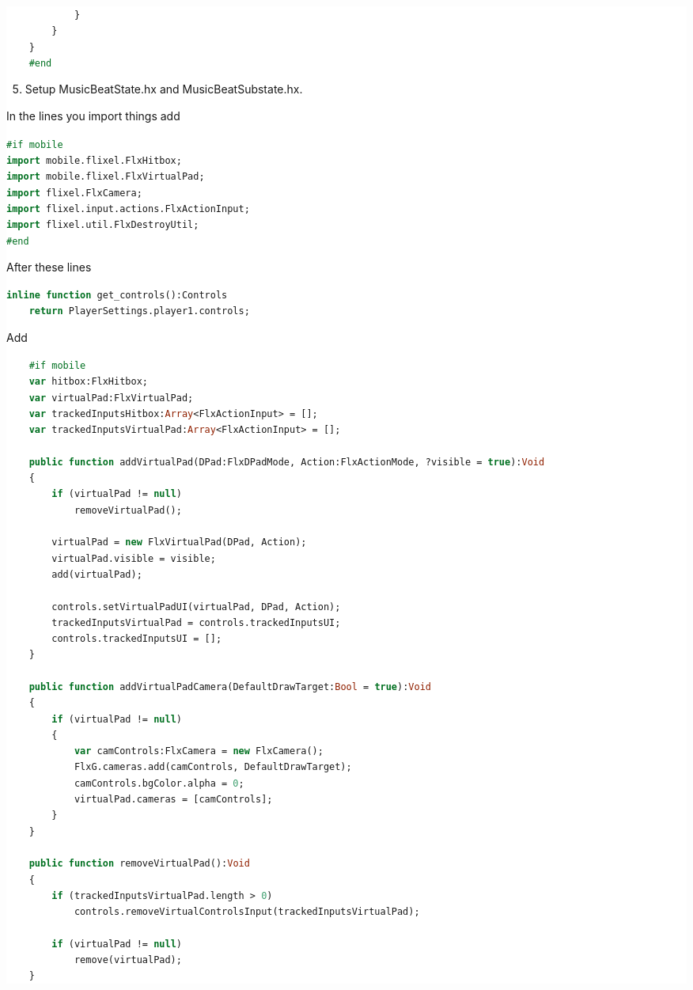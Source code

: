 ```haxe
			}
		}
	}
	#end
```

5. Setup MusicBeatState.hx and MusicBeatSubstate.hx.

In the lines you import things add
```haxe
#if mobile
import mobile.flixel.FlxHitbox;
import mobile.flixel.FlxVirtualPad;
import flixel.FlxCamera;
import flixel.input.actions.FlxActionInput;
import flixel.util.FlxDestroyUtil;
#end
```

After these lines
```haxe
inline function get_controls():Controls
	return PlayerSettings.player1.controls;
```

Add
```haxe
	#if mobile
	var hitbox:FlxHitbox;
	var virtualPad:FlxVirtualPad;
	var trackedInputsHitbox:Array<FlxActionInput> = [];
	var trackedInputsVirtualPad:Array<FlxActionInput> = [];

	public function addVirtualPad(DPad:FlxDPadMode, Action:FlxActionMode, ?visible = true):Void
	{
		if (virtualPad != null)
			removeVirtualPad();

		virtualPad = new FlxVirtualPad(DPad, Action);
		virtualPad.visible = visible;
		add(virtualPad);

		controls.setVirtualPadUI(virtualPad, DPad, Action);
		trackedInputsVirtualPad = controls.trackedInputsUI;
		controls.trackedInputsUI = [];
	}

	public function addVirtualPadCamera(DefaultDrawTarget:Bool = true):Void
	{
		if (virtualPad != null)
		{
			var camControls:FlxCamera = new FlxCamera();
			FlxG.cameras.add(camControls, DefaultDrawTarget);
			camControls.bgColor.alpha = 0;
			virtualPad.cameras = [camControls];
		}
	}

	public function removeVirtualPad():Void
	{
		if (trackedInputsVirtualPad.length > 0)
			controls.removeVirtualControlsInput(trackedInputsVirtualPad);

		if (virtualPad != null)
			remove(virtualPad);
	}
```